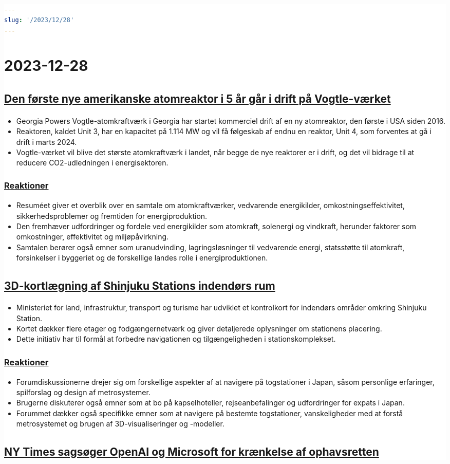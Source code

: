 ```yaml
---
slug: '/2023/12/28'
---
```


# 2023-12-28

## [Den første nye amerikanske atomreaktor i 5 år går i drift på Vogtle-værket](https://www.eia.gov/todayinenergy/detail.php?id=61106)

- Georgia Powers Vogtle-atomkraftværk i Georgia har startet kommerciel drift af en ny atomreaktor, den første i USA siden 2016.
- Reaktoren, kaldet Unit 3, har en kapacitet på 1.114 MW og vil få følgeskab af endnu en reaktor, Unit 4, som forventes at gå i drift i marts 2024.
- Vogtle-værket vil blive det største atomkraftværk i landet, når begge de nye reaktorer er i drift, og det vil bidrage til at reducere CO2-udledningen i energisektoren.

### [Reaktioner](https://news.ycombinator.com/item?id=38785468)

- Resuméet giver et overblik over en samtale om atomkraftværker, vedvarende energikilder, omkostningseffektivitet, sikkerhedsproblemer og fremtiden for energiproduktion.
- Den fremhæver udfordringer og fordele ved energikilder som atomkraft, solenergi og vindkraft, herunder faktorer som omkostninger, effektivitet og miljøpåvirkning.
- Samtalen berører også emner som uranudvinding, lagringsløsninger til vedvarende energi, statsstøtte til atomkraft, forsinkelser i byggeriet og de forskellige landes rolle i energiproduktionen.

## [3D-kortlægning af Shinjuku Stations indendørs rum](https://satoshi7190.github.io/Shinjuku-indoor-threejs-demo/)

- Ministeriet for land, infrastruktur, transport og turisme har udviklet et kontrolkort for indendørs områder omkring Shinjuku Station.
- Kortet dækker flere etager og fodgængernetværk og giver detaljerede oplysninger om stationens placering.
- Dette initiativ har til formål at forbedre navigationen og tilgængeligheden i stationskomplekset.

### [Reaktioner](https://news.ycombinator.com/item?id=38786581)

- Forumdiskussionerne drejer sig om forskellige aspekter af at navigere på togstationer i Japan, såsom personlige erfaringer, spilforslag og design af metrosystemer.
- Brugerne diskuterer også emner som at bo på kapselhoteller, rejseanbefalinger og udfordringer for expats i Japan.
- Forummet dækker også specifikke emner som at navigere på bestemte togstationer, vanskeligheder med at forstå metrosystemet og brugen af 3D-visualiseringer og -modeller.

## [NY Times sagsøger OpenAI og Microsoft for krænkelse af ophavsretten](https://www.theverge.com/2023/12/27/24016212/new-york-times-openai-microsoft-lawsuit-copyright-infringement)
